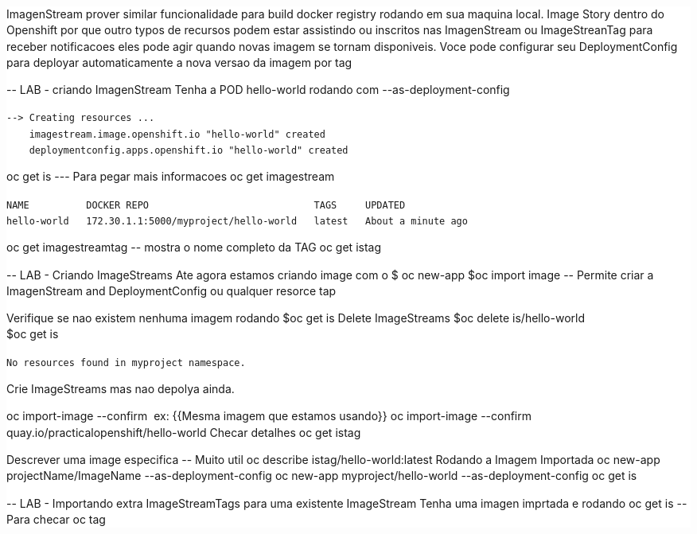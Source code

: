 ImagenStream prover similar funcionalidade para build docker registry
rodando em sua maquina local.
Image Story dentro do Openshift por que outro typos de recursos podem estar assistindo
ou inscritos nas ImagenStream ou ImageStreanTag para receber notificacoes eles pode agir quando
novas imagem se tornam disponiveis.
Voce pode configurar seu DeploymentConfig para deployar automaticamente a nova versao da imagem
por tag

-- LAB - criando ImagenStream
Tenha a POD hello-world rodando com --as-deployment-config

```text
--> Creating resources ...
    imagestream.image.openshift.io "hello-world" created
    deploymentconfig.apps.openshift.io "hello-world" created
```

oc get is --- Para pegar mais informacoes
oc get imagestream

```text
NAME          DOCKER REPO                             TAGS     UPDATED
hello-world   172.30.1.1:5000/myproject/hello-world   latest   About a minute ago

```

oc get imagestreamtag -- mostra o nome completo da TAG
oc get istag

-- LAB - Criando ImageStreams
Ate agora estamos criando image com o $ oc new-app
$oc import image -- Permite criar a ImagenStream and DeploymentConfig ou qualquer resorce tap

Verifique se nao existem nenhuma imagem rodando
$oc get is
Delete ImageStreams
$oc delete is/hello-world    
$oc get is
```text
No resources found in myproject namespace.
```
Crie ImageStreams mas nao depolya ainda.

oc import-image --confirm <image tag>
ex:                       {{Mesma imagem que estamos usando}}
oc import-image --confirm quay.io/practicalopenshift/hello-world 
Checar detalhes
oc get istag

Descrever uma image especifica   -- Muito util
oc describe istag/hello-world:latest
Rodando a Imagem Importada
oc new-app projectName/ImageName --as-deployment-config
oc new-app myproject/hello-world --as-deployment-config
oc get is

-- LAB - Importando extra ImageStreamTags para uma existente  ImageStream
Tenha uma imagen imprtada e rodando 
oc get is   -- Para checar
oc tag <original> <destino>
